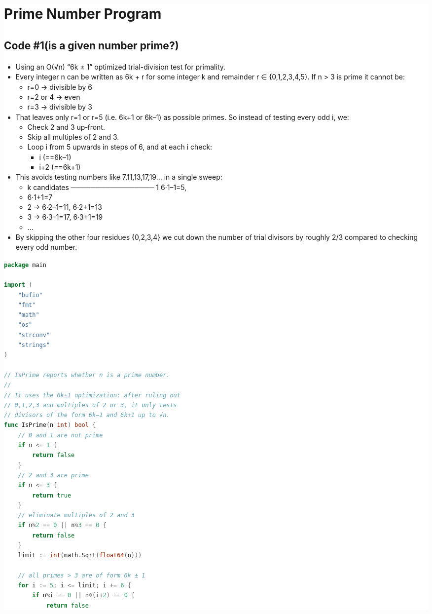 # Prime Number Program

## Code #1(is a given number prime?) 

- Using an O(√n) “6k ± 1” optimized trial-division test for primality.
- Every integer n can be written as 6k + r for some integer k and remainder r ∈ {0,1,2,3,4,5}. If n > 3 is prime it cannot be:
  - r=0 → divisible by 6
  - r=2 or 4 → even
  - r=3 → divisible by 3
- That leaves only r=1 or r=5 (i.e. 6k+1 or 6k–1) as possible primes. So instead of testing every odd i, we:
  - Check 2 and 3 up‐front.
  - Skip all multiples of 2 and 3.
  - Loop i from 5 upwards in steps of 6, and at each i check:
    - i (==6k–1)
    - i+2 (==6k+1)
- This avoids testing numbers like 7,11,13,17,19… in a single sweep:
  - k candidates ───────────────── 1 6·1–1=5,
  - 6·1+1=7
  - 2 ->  6·2–1=11, 6·2+1=13
  - 3 -> 6·3–1=17, 6·3+1=19
  - ...
- By skipping the other four residues {0,2,3,4} we cut down the number of trial divisors by roughly 2/3 compared to checking every odd number.

```go
package main

import (
	"bufio"
	"fmt"
	"math"
	"os"
	"strconv"
	"strings"
)

// IsPrime reports whether n is a prime number.
//
// It uses the 6k±1 optimization: after ruling out
// 0,1,2,3 and multiples of 2 or 3, it only tests
// divisors of the form 6k−1 and 6k+1 up to √n.
func IsPrime(n int) bool {
	// 0 and 1 are not prime
	if n <= 1 {
		return false
	}
	// 2 and 3 are prime
	if n <= 3 {
		return true
	}
	// eliminate multiples of 2 and 3
	if n%2 == 0 || n%3 == 0 {
		return false
	}
	limit := int(math.Sqrt(float64(n)))

	// all primes > 3 are of form 6k ± 1
	for i := 5; i <= limit; i += 6 {
		if n%i == 0 || n%(i+2) == 0 {
			return false
```